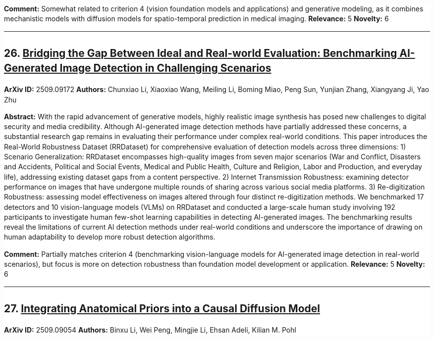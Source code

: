 **Comment:** Somewhat related to criterion 4 (vision foundation models and applications) and generative modeling, as it combines mechanistic models with diffusion models for spatio-temporal prediction in medical imaging.
**Relevance:** 5
**Novelty:** 6

---

## 26. [Bridging the Gap Between Ideal and Real-world Evaluation: Benchmarking AI-Generated Image Detection in Challenging Scenarios](https://arxiv.org/abs/2509.09172) <a id="link26"></a>
**ArXiv ID:** 2509.09172
**Authors:** Chunxiao Li, Xiaoxiao Wang, Meiling Li, Boming Miao, Peng Sun, Yunjian Zhang, Xiangyang Ji, Yao Zhu

**Abstract:**  With the rapid advancement of generative models, highly realistic image synthesis has posed new challenges to digital security and media credibility. Although AI-generated image detection methods have partially addressed these concerns, a substantial research gap remains in evaluating their performance under complex real-world conditions. This paper introduces the Real-World Robustness Dataset (RRDataset) for comprehensive evaluation of detection models across three dimensions: 1) Scenario Generalization: RRDataset encompasses high-quality images from seven major scenarios (War and Conflict, Disasters and Accidents, Political and Social Events, Medical and Public Health, Culture and Religion, Labor and Production, and everyday life), addressing existing dataset gaps from a content perspective. 2) Internet Transmission Robustness: examining detector performance on images that have undergone multiple rounds of sharing across various social media platforms. 3) Re-digitization Robustness: assessing model effectiveness on images altered through four distinct re-digitization methods. We benchmarked 17 detectors and 10 vision-language models (VLMs) on RRDataset and conducted a large-scale human study involving 192 participants to investigate human few-shot learning capabilities in detecting AI-generated images. The benchmarking results reveal the limitations of current AI detection methods under real-world conditions and underscore the importance of drawing on human adaptability to develop more robust detection algorithms.

**Comment:** Partially matches criterion 4 (benchmarking vision-language models for AI-generated image detection in real-world scenarios), but focus is more on detection robustness than foundation model development or application.
**Relevance:** 5
**Novelty:** 6

---

## 27. [Integrating Anatomical Priors into a Causal Diffusion Model](https://arxiv.org/abs/2509.09054) <a id="link27"></a>
**ArXiv ID:** 2509.09054
**Authors:** Binxu Li, Wei Peng, Mingjie Li, Ehsan Adeli, Kilian M. Pohl
